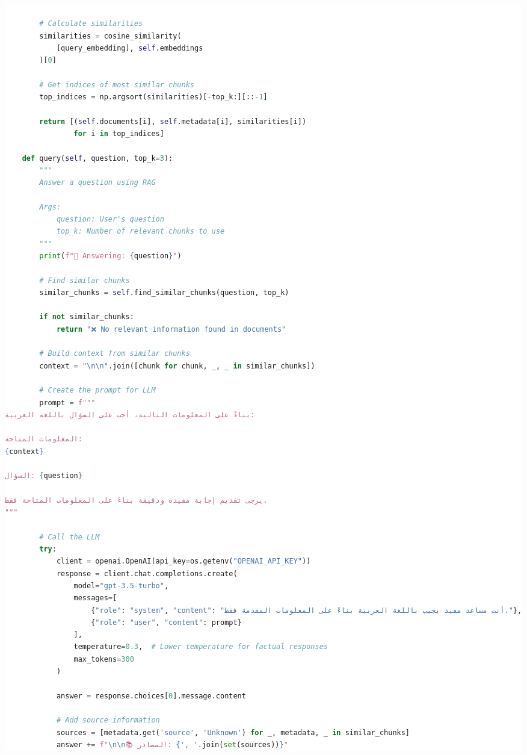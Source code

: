 ```python

        # Calculate similarities
        similarities = cosine_similarity(
            [query_embedding], self.embeddings
        )[0]

        # Get indices of most similar chunks
        top_indices = np.argsort(similarities)[-top_k:][::-1]

        return [(self.documents[i], self.metadata[i], similarities[i])
                for i in top_indices]

    def query(self, question, top_k=3):
        """
        Answer a question using RAG

        Args:
            question: User's question
            top_k: Number of relevant chunks to use
        """
        print(f"🤔 Answering: {question}")

        # Find similar chunks
        similar_chunks = self.find_similar_chunks(question, top_k)

        if not similar_chunks:
            return "❌ No relevant information found in documents"

        # Build context from similar chunks
        context = "\n\n".join([chunk for chunk, _, _ in similar_chunks])

        # Create the prompt for LLM
        prompt = f"""
بناءً على المعلومات التالية، أجب على السؤال باللغة العربية:

المعلومات المتاحة:
{context}

السؤال: {question}

يرجى تقديم إجابة مفيدة ودقيقة بناءً على المعلومات المتاحة فقط.
"""

        # Call the LLM
        try:
            client = openai.OpenAI(api_key=os.getenv("OPENAI_API_KEY"))
            response = client.chat.completions.create(
                model="gpt-3.5-turbo",
                messages=[
                    {"role": "system", "content": "أنت مساعد مفيد يجيب باللغة العربية بناءً على المعلومات المقدمة فقط."},
                    {"role": "user", "content": prompt}
                ],
                temperature=0.3,  # Lower temperature for factual responses
                max_tokens=300
            )

            answer = response.choices[0].message.content

            # Add source information
            sources = [metadata.get('source', 'Unknown') for _, metadata, _ in similar_chunks]
            answer += f"\n\n📚 المصادر: {', '.join(set(sources))}"

```